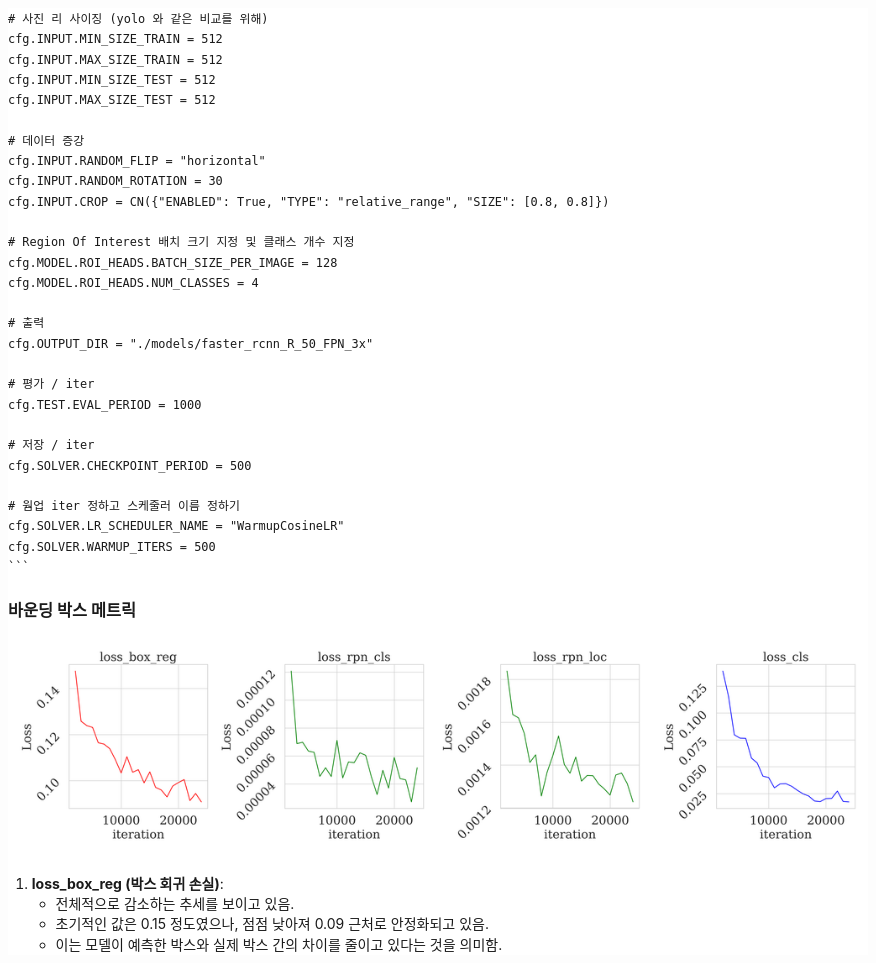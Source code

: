     # 사진 리 사이징 (yolo 와 같은 비교를 위해)
    cfg.INPUT.MIN_SIZE_TRAIN = 512
    cfg.INPUT.MAX_SIZE_TRAIN = 512
    cfg.INPUT.MIN_SIZE_TEST = 512
    cfg.INPUT.MAX_SIZE_TEST = 512

    # 데이터 증강
    cfg.INPUT.RANDOM_FLIP = "horizontal"
    cfg.INPUT.RANDOM_ROTATION = 30
    cfg.INPUT.CROP = CN({"ENABLED": True, "TYPE": "relative_range", "SIZE": [0.8, 0.8]})

    # Region Of Interest 배치 크기 지정 및 클래스 개수 지정
    cfg.MODEL.ROI_HEADS.BATCH_SIZE_PER_IMAGE = 128
    cfg.MODEL.ROI_HEADS.NUM_CLASSES = 4

    # 출력
    cfg.OUTPUT_DIR = "./models/faster_rcnn_R_50_FPN_3x"

    # 평가 / iter
    cfg.TEST.EVAL_PERIOD = 1000

    # 저장 / iter
    cfg.SOLVER.CHECKPOINT_PERIOD = 500

    # 웜업 iter 정하고 스케줄러 이름 정하기
    cfg.SOLVER.LR_SCHEDULER_NAME = "WarmupCosineLR"
    cfg.SOLVER.WARMUP_ITERS = 500
    ```
### 바운딩 박스 메트릭
![rcnn_bb_mat](models/faster_rcnn_R_50_FPN_3x/metric_graphs/box_losses.png)
1. **loss_box_reg (박스 회귀 손실)**:
   - 전체적으로 감소하는 추세를 보이고 있음.
   - 초기적인 값은 0.15 정도였으나, 점점 낮아져 0.09 근처로 안정화되고 있음.
   - 이는 모델이 예측한 박스와 실제 박스 간의 차이를 줄이고 있다는 것을 의미함.

